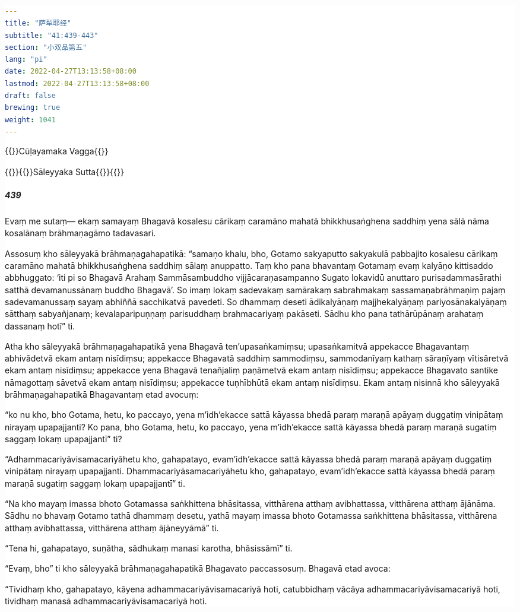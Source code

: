 ```yaml
---
title: "萨犁耶经"
subtitle: "41:439-443"
section: "小双品第五"
lang: "pi"
date: 2022-04-27T13:13:58+08:00
lastmod: 2022-04-27T13:13:58+08:00
draft: false
brewing: true
weight: 1041
---
```



{{<subtitle>}}Cūḷayamaka Vagga{{</subtitle>}}

{{<subtitle>}}{{<suttalink src="mn41">}}Sāleyyaka Sutta{{</suttalink>}}{{</subtitle>}}

##### 439

Evaṃ me sutaṃ— ekaṃ samayaṃ Bhagavā kosalesu cārikaṃ caramāno mahatā bhikkhusaṅghena saddhiṃ yena sālā nāma kosalānaṃ brāhmaṇagāmo tadavasari.

Assosuṃ kho sāleyyakā brāhmaṇagahapatikā: “samaṇo khalu, bho, Gotamo sakyaputto sakyakulā pabbajito kosalesu cārikaṃ caramāno mahatā bhikkhusaṅghena saddhiṃ sālaṃ anuppatto. Taṃ kho pana bhavantaṃ Gotamaṃ evaṃ kalyāṇo kittisaddo abbhuggato: ‘iti pi so Bhagavā Arahaṃ Sammāsambuddho vijjācaraṇasampanno Sugato lokavidū anuttaro purisadammasārathi satthā devamanussānaṃ buddho Bhagavā’. So imaṃ lokaṃ sadevakaṃ samārakaṃ sabrahmakaṃ sassamaṇabrāhmaṇiṃ pajaṃ sadevamanussaṃ sayaṃ abhiññā sacchikatvā pavedeti. So dhammaṃ deseti ādikalyāṇaṃ majjhekalyāṇaṃ pariyosānakalyāṇaṃ sātthaṃ sabyañjanaṃ; kevalaparipuṇṇaṃ parisuddhaṃ brahmacariyaṃ pakāseti. Sādhu kho pana tathārūpānaṃ arahataṃ dassanaṃ hotī” ti.

Atha kho sāleyyakā brāhmaṇagahapatikā yena Bhagavā ten’upasaṅkamiṃsu; upasaṅkamitvā appekacce Bhagavantaṃ abhivādetvā ekam antaṃ nisīdiṃsu; appekacce Bhagavatā saddhiṃ sammodiṃsu, sammodanīyaṃ kathaṃ sāraṇīyaṃ vītisāretvā ekam antaṃ nisīdiṃsu; appekacce yena Bhagavā tenañjaliṃ paṇāmetvā ekam antaṃ nisīdiṃsu; appekacce Bhagavato santike nāmagottaṃ sāvetvā ekam antaṃ nisīdiṃsu; appekacce tuṇhībhūtā ekam antaṃ nisīdiṃsu. Ekam antaṃ nisinnā kho sāleyyakā brāhmaṇagahapatikā Bhagavantaṃ etad avocuṃ:

“ko nu kho, bho Gotama, hetu, ko paccayo, yena m’idh’ekacce sattā kāyassa bhedā paraṃ maraṇā apāyaṃ duggatiṃ vinipātaṃ nirayaṃ upapajjanti? Ko pana, bho Gotama, hetu, ko paccayo, yena m’idh’ekacce sattā kāyassa bhedā paraṃ maraṇā sugatiṃ saggaṃ lokaṃ upapajjantī” ti?

“Adhammacariyāvisamacariyāhetu kho, gahapatayo, evam’idh’ekacce sattā kāyassa bhedā paraṃ maraṇā apāyaṃ duggatiṃ vinipātaṃ nirayaṃ upapajjanti. Dhammacariyāsamacariyāhetu kho, gahapatayo, evam’idh’ekacce sattā kāyassa bhedā paraṃ maraṇā sugatiṃ saggaṃ lokaṃ upapajjantī” ti.

“Na kho mayaṃ imassa bhoto Gotamassa saṅkhittena bhāsitassa, vitthārena atthaṃ avibhattassa, vitthārena atthaṃ ājānāma. Sādhu no bhavaṃ Gotamo tathā dhammaṃ desetu, yathā mayaṃ imassa bhoto Gotamassa saṅkhittena bhāsitassa, vitthārena atthaṃ avibhattassa, vitthārena atthaṃ ājāneyyāmā” ti.

“Tena hi, gahapatayo, suṇātha, sādhukaṃ manasi karotha, bhāsissāmī” ti.

“Evaṃ, bho” ti kho sāleyyakā brāhmaṇagahapatikā Bhagavato paccassosuṃ. Bhagavā etad avoca:

“Tividhaṃ kho, gahapatayo, kāyena adhammacariyāvisamacariyā hoti, catubbidhaṃ vācāya adhammacariyāvisamacariyā hoti, tividhaṃ manasā adhammacariyāvisamacariyā hoti.
